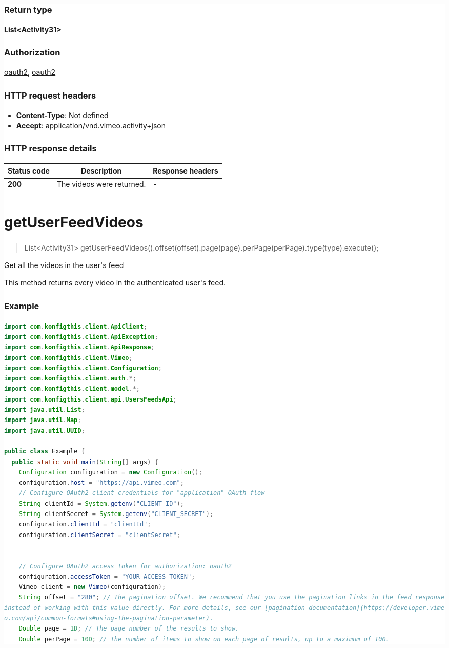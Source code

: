 ### Return type

[**List&lt;Activity31&gt;**](Activity31.md)

### Authorization

[oauth2](../README.md#oauth2), [oauth2](../README.md#oauth2)

### HTTP request headers

 - **Content-Type**: Not defined
 - **Accept**: application/vnd.vimeo.activity+json

### HTTP response details
| Status code | Description | Response headers |
|-------------|-------------|------------------|
| **200** | The videos were returned. |  -  |

<a name="getUserFeedVideos"></a>
# **getUserFeedVideos**
> List&lt;Activity31&gt; getUserFeedVideos().offset(offset).page(page).perPage(perPage).type(type).execute();

Get all the videos in the user&#39;s feed

This method returns every video in the authenticated user&#39;s feed.

### Example
```java
import com.konfigthis.client.ApiClient;
import com.konfigthis.client.ApiException;
import com.konfigthis.client.ApiResponse;
import com.konfigthis.client.Vimeo;
import com.konfigthis.client.Configuration;
import com.konfigthis.client.auth.*;
import com.konfigthis.client.model.*;
import com.konfigthis.client.api.UsersFeedsApi;
import java.util.List;
import java.util.Map;
import java.util.UUID;

public class Example {
  public static void main(String[] args) {
    Configuration configuration = new Configuration();
    configuration.host = "https://api.vimeo.com";
    // Configure OAuth2 client credentials for "application" OAuth flow
    String clientId = System.getenv("CLIENT_ID");
    String clientSecret = System.getenv("CLIENT_SECRET");
    configuration.clientId = "clientId";
    configuration.clientSecret = "clientSecret";
    
    
    // Configure OAuth2 access token for authorization: oauth2
    configuration.accessToken = "YOUR ACCESS TOKEN";
    Vimeo client = new Vimeo(configuration);
    String offset = "280"; // The pagination offset. We recommend that you use the pagination links in the feed response instead of working with this value directly. For more details, see our [pagination documentation](https://developer.vimeo.com/api/common-formats#using-the-pagination-parameter).
    Double page = 1D; // The page number of the results to show.
    Double perPage = 10D; // The number of items to show on each page of results, up to a maximum of 100.
```